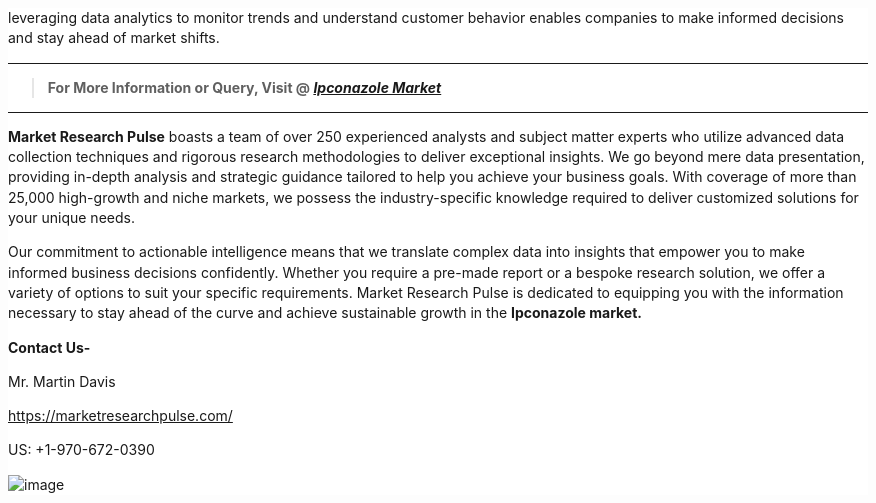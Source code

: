 leveraging data analytics to monitor trends and understand customer behavior enables companies to make informed decisions and stay ahead of market shifts.</p><hr /><blockquote><p><strong>For More Information or Query, Visit @&nbsp;<em><a href="https://marketresearchpulse.com/report/29167/ipconazole-market?utm_source=Linkedin&utm_medium=0112">Ipconazole Market</a></em></strong></p></blockquote><hr /><p><strong>Market Research Pulse</strong> boasts a team of over 250 experienced analysts and subject matter experts who utilize advanced data collection techniques and rigorous research methodologies to deliver exceptional insights. We go beyond mere data presentation, providing in-depth analysis and strategic guidance tailored to help you achieve your business goals. With coverage of more than 25,000 high-growth and niche markets, we possess the industry-specific knowledge required to deliver customized solutions for your unique needs.</p><p>Our commitment to actionable intelligence means that we translate complex data into insights that empower you to make informed business decisions confidently. Whether you require a pre-made report or a bespoke research solution, we offer a variety of options to suit your specific requirements. Market Research Pulse is dedicated to equipping you with the information necessary to stay ahead of the curve and achieve sustainable growth in the <strong>Ipconazole market.</strong></p><p><strong>Contact Us-</strong></p><p>Mr. Martin Davis</p><p>https://marketresearchpulse.com/</p><p>US: +1-970-672-0390</p>
![image](https://github.com/user-attachments/assets/572ec715-b3bd-46d6-86d2-59abe7ed4085)
